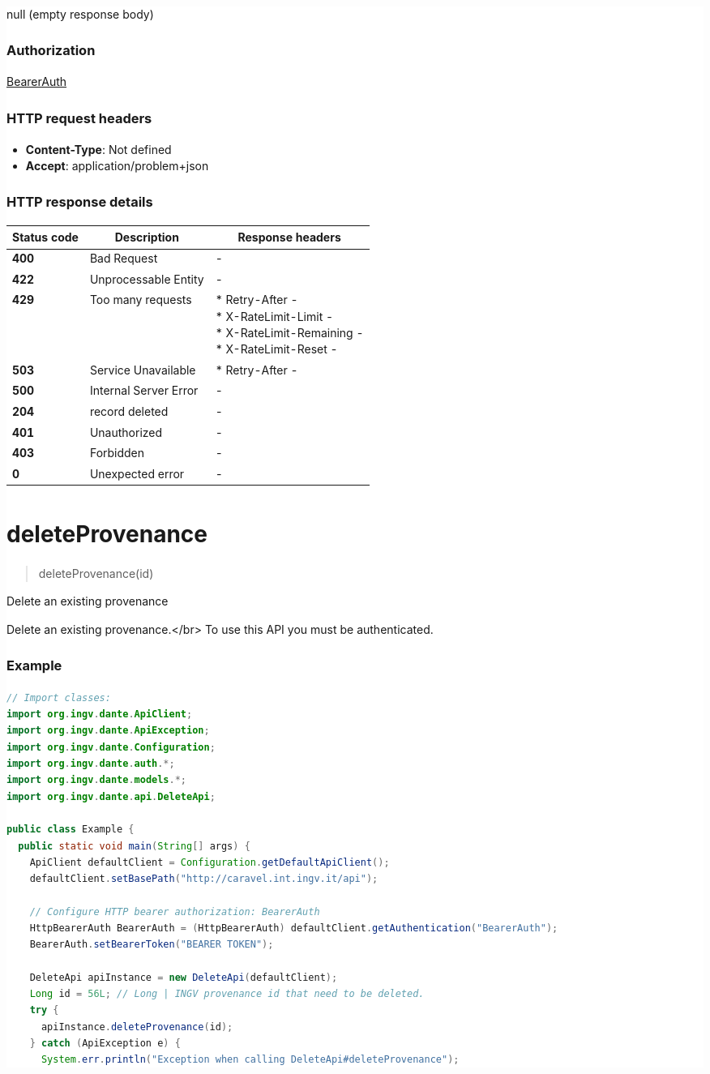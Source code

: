 null (empty response body)

### Authorization

[BearerAuth](../README.md#BearerAuth)

### HTTP request headers

 - **Content-Type**: Not defined
 - **Accept**: application/problem+json

### HTTP response details
| Status code | Description | Response headers |
|-------------|-------------|------------------|
| **400** | Bad Request |  -  |
| **422** | Unprocessable Entity |  -  |
| **429** | Too many requests |  * Retry-After -  <br>  * X-RateLimit-Limit -  <br>  * X-RateLimit-Remaining -  <br>  * X-RateLimit-Reset -  <br>  |
| **503** | Service Unavailable |  * Retry-After -  <br>  |
| **500** | Internal Server Error |  -  |
| **204** | record deleted |  -  |
| **401** | Unauthorized |  -  |
| **403** | Forbidden |  -  |
| **0** | Unexpected error |  -  |

<a name="deleteProvenance"></a>
# **deleteProvenance**
> deleteProvenance(id)

Delete an existing provenance

Delete an existing provenance.&lt;/br&gt; To use this API you must be authenticated.

### Example
```java
// Import classes:
import org.ingv.dante.ApiClient;
import org.ingv.dante.ApiException;
import org.ingv.dante.Configuration;
import org.ingv.dante.auth.*;
import org.ingv.dante.models.*;
import org.ingv.dante.api.DeleteApi;

public class Example {
  public static void main(String[] args) {
    ApiClient defaultClient = Configuration.getDefaultApiClient();
    defaultClient.setBasePath("http://caravel.int.ingv.it/api");
    
    // Configure HTTP bearer authorization: BearerAuth
    HttpBearerAuth BearerAuth = (HttpBearerAuth) defaultClient.getAuthentication("BearerAuth");
    BearerAuth.setBearerToken("BEARER TOKEN");

    DeleteApi apiInstance = new DeleteApi(defaultClient);
    Long id = 56L; // Long | INGV provenance id that need to be deleted.
    try {
      apiInstance.deleteProvenance(id);
    } catch (ApiException e) {
      System.err.println("Exception when calling DeleteApi#deleteProvenance");
```